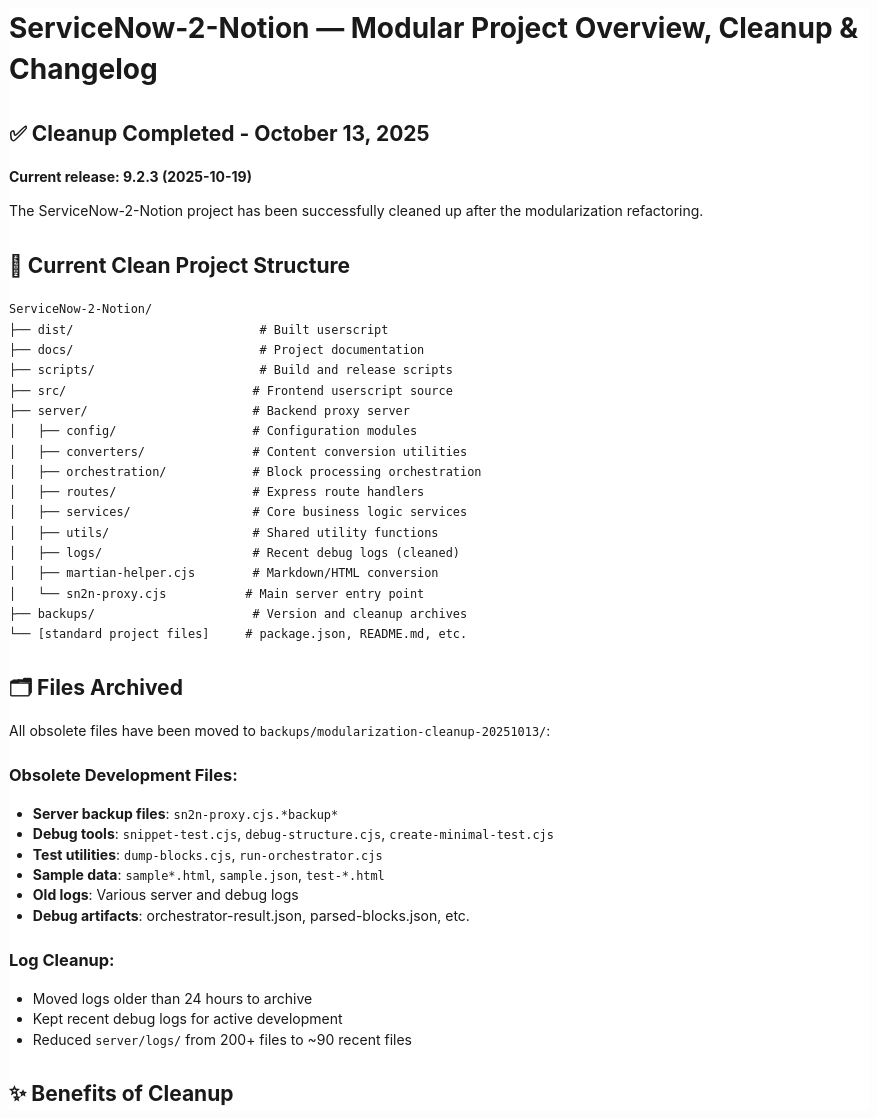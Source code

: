 # ServiceNow-2-Notion — Modular Project Overview, Cleanup & Changelog

## ✅ Cleanup Completed - October 13, 2025

__Current release: 9.2.3 (2025-10-19)__

The ServiceNow-2-Notion project has been successfully cleaned up after the modularization refactoring.

## 📁 Current Clean Project Structure

```
ServiceNow-2-Notion/
├── dist/                          # Built userscript
├── docs/                          # Project documentation
├── scripts/                       # Build and release scripts
├── src/                          # Frontend userscript source
├── server/                       # Backend proxy server
│   ├── config/                   # Configuration modules
│   ├── converters/               # Content conversion utilities
│   ├── orchestration/            # Block processing orchestration
│   ├── routes/                   # Express route handlers
│   ├── services/                 # Core business logic services
│   ├── utils/                    # Shared utility functions
│   ├── logs/                     # Recent debug logs (cleaned)
│   ├── martian-helper.cjs        # Markdown/HTML conversion
│   └── sn2n-proxy.cjs           # Main server entry point
├── backups/                      # Version and cleanup archives
└── [standard project files]     # package.json, README.md, etc.
```

## 🗂️ Files Archived

All obsolete files have been moved to `backups/modularization-cleanup-20251013/`:

### Obsolete Development Files:
- **Server backup files**: `sn2n-proxy.cjs.*backup*`
- **Debug tools**: `snippet-test.cjs`, `debug-structure.cjs`, `create-minimal-test.cjs`
- **Test utilities**: `dump-blocks.cjs`, `run-orchestrator.cjs`
- **Sample data**: `sample*.html`, `sample.json`, `test-*.html`
- **Old logs**: Various server and debug logs
- **Debug artifacts**: orchestrator-result.json, parsed-blocks.json, etc.

### Log Cleanup:
- Moved logs older than 24 hours to archive
- Kept recent debug logs for active development
- Reduced `server/logs/` from 200+ files to ~90 recent files

## ✨ Benefits of Cleanup
